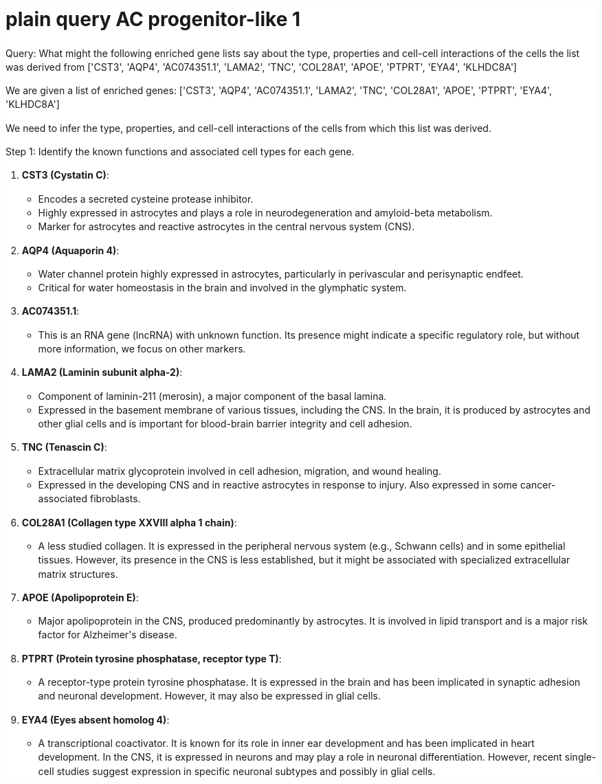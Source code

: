# plain query AC progenitor-like 1

Query: What might the following enriched gene lists say about the type, properties and cell-cell interactions of the cells the list was derived from ['CST3', 'AQP4', 'AC074351.1', 'LAMA2', 'TNC', 'COL28A1', 'APOE', 'PTPRT', 'EYA4', 'KLHDC8A']

<think>
We are given a list of enriched genes: ['CST3', 'AQP4', 'AC074351.1', 'LAMA2', 'TNC', 'COL28A1', 'APOE', 'PTPRT', 'EYA4', 'KLHDC8A']

We need to infer the type, properties, and cell-cell interactions of the cells from which this list was derived.

Step 1: Identify the known functions and associated cell types for each gene.

1. **CST3 (Cystatin C)**:
   - Encodes a secreted cysteine protease inhibitor.
   - Highly expressed in astrocytes and plays a role in neurodegeneration and amyloid-beta metabolism.
   - Marker for astrocytes and reactive astrocytes in the central nervous system (CNS).

2. **AQP4 (Aquaporin 4)**:
   - Water channel protein highly expressed in astrocytes, particularly in perivascular and perisynaptic endfeet.
   - Critical for water homeostasis in the brain and involved in the glymphatic system.

3. **AC074351.1**:
   - This is an RNA gene (lncRNA) with unknown function. Its presence might indicate a specific regulatory role, but without more information, we focus on other markers.

4. **LAMA2 (Laminin subunit alpha-2)**:
   - Component of laminin-211 (merosin), a major component of the basal lamina.
   - Expressed in the basement membrane of various tissues, including the CNS. In the brain, it is produced by astrocytes and other glial cells and is important for blood-brain barrier integrity and cell adhesion.

5. **TNC (Tenascin C)**:
   - Extracellular matrix glycoprotein involved in cell adhesion, migration, and wound healing.
   - Expressed in the developing CNS and in reactive astrocytes in response to injury. Also expressed in some cancer-associated fibroblasts.

6. **COL28A1 (Collagen type XXVIII alpha 1 chain)**:
   - A less studied collagen. It is expressed in the peripheral nervous system (e.g., Schwann cells) and in some epithelial tissues. However, its presence in the CNS is less established, but it might be associated with specialized extracellular matrix structures.

7. **APOE (Apolipoprotein E)**:
   - Major apolipoprotein in the CNS, produced predominantly by astrocytes. It is involved in lipid transport and is a major risk factor for Alzheimer's disease.

8. **PTPRT (Protein tyrosine phosphatase, receptor type T)**:
   - A receptor-type protein tyrosine phosphatase. It is expressed in the brain and has been implicated in synaptic adhesion and neuronal development. However, it may also be expressed in glial cells.

9. **EYA4 (Eyes absent homolog 4)**:
   - A transcriptional coactivator. It is known for its role in inner ear development and has been implicated in heart development. In the CNS, it is expressed in neurons and may play a role in neuronal differentiation. However, recent single-cell studies suggest expression in specific neuronal subtypes and possibly in glial cells.
